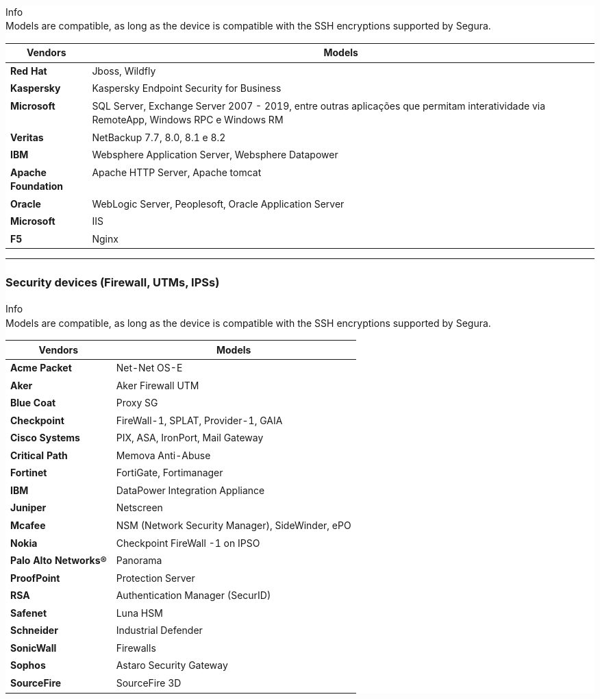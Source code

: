 Info  
Models are compatible, as long as the device is compatible with the SSH encryptions supported by Segura.

| Vendors | Models |
| ----- | ----- |
| **Red Hat** | Jboss, Wildfly |
| **Kaspersky** | Kaspersky Endpoint Security for Business |
| **Microsoft** | SQL Server, Exchange Server 2007 \- 2019, entre outras aplicações que permitam interatividade via RemoteApp, Windows RPC e Windows RM |
| **Veritas** | NetBackup 7.7, 8.0, 8.1 e 8.2 |
| **IBM** | Websphere Application Server, Websphere Datapower |
| **Apache Foundation** | Apache HTTP Server, Apache tomcat |
| **Oracle** | WebLogic Server, Peoplesoft, Oracle Application Server |
| **Microsoft** | IIS |
| **F5** | Nginx |

---

### **Security devices (Firewall, UTMs, IPSs)**

Info  
Models are compatible, as long as the device is compatible with the SSH encryptions supported by Segura.

| Vendors | Models |
| ----- | ----- |
| **Acme Packet** | Net-Net OS-E |
| **Aker** | Aker Firewall UTM |
| **Blue Coat** | Proxy SG |
| **Checkpoint** | FireWall-1, SPLAT, Provider-1, GAIA |
| **Cisco Systems** | PIX, ASA, IronPort, Mail Gateway |
| **Critical Path** | Memova Anti-Abuse |
| **Fortinet** | FortiGate, Fortimanager |
| **IBM** | DataPower Integration Appliance |
| **Juniper** | Netscreen |
| **Mcafee** | NSM (Network Security Manager), SideWinder, ePO |
| **Nokia** | Checkpoint FireWall \-1 on IPSO |
| **Palo Alto Networks®** | Panorama |
| **ProofPoint** | Protection Server |
| **RSA** | Authentication Manager (SecurID) |
| **Safenet** | Luna HSM |
| **Schneider** | Industrial Defender |
| **SonicWall** | Firewalls |
| **Sophos** | Astaro Security Gateway |
| **SourceFire** | SourceFire 3D |